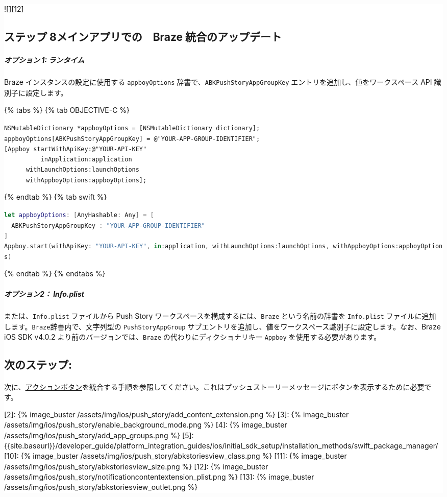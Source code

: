 ![][12]

## ステップ 8メインアプリでの　Braze 統合のアップデート

##### オプション 1: ランタイム

Braze インスタンスの設定に使用する `appboyOptions` 辞書で、`ABKPushStoryAppGroupKey` エントリを追加し、値をワークスペース API 識別子に設定します。

{% tabs %}
{% tab OBJECTIVE-C %}

```objc
NSMutableDictionary *appboyOptions = [NSMutableDictionary dictionary];
appboyOptions[ABKPushStoryAppGroupKey] = @"YOUR-APP-GROUP-IDENTIFIER";
[Appboy startWithApiKey:@"YOUR-API-KEY"
          inApplication:application
      withLaunchOptions:launchOptions
      withAppboyOptions:appboyOptions];
```

{% endtab %}
{% tab swift %}

```swift
let appboyOptions: [AnyHashable: Any] = [
  ABKPushStoryAppGroupKey : "YOUR-APP-GROUP-IDENTIFIER"
]
Appboy.start(withApiKey: "YOUR-API-KEY", in:application, withLaunchOptions:launchOptions, withAppboyOptions:appboyOptions)
```

{% endtab %}
{% endtabs %}

##### オプション2： Info.plist

または、`Info.plist` ファイルから Push Story ワークスペースを構成するには、`Braze` という名前の辞書を `Info.plist` ファイルに追加します。`Braze`辞書内で、文字列型の `PushStoryAppGroup` サブエントリを追加し、値をワークスペース識別子に設定します。なお、Braze iOS SDK v4.0.2 より前のバージョンでは、`Braze` の代わりにディクショナリキー `Appboy` を使用する必要があります。

## 次のステップ:

次に、[アクションボタン]({{site.baseurl}}/developer_guide/platform_integration_guides/ios/push_notifications/customization/action_buttons/)を統合する手順を参照してください。これはプッシュストーリーメッセージにボタンを表示するために必要です。

[1]: {{site.baseurl}}/developer_guide/platform_integration_guides/ios/push_notifications/integration/
[2]: {% image_buster /assets/img/ios/push_story/add_content_extension.png %}
[3]: {% image_buster /assets/img/ios/push_story/enable_background_mode.png %}
[4]: {% image_buster /assets/img/ios/push_story/add_app_groups.png %}
[5]: {{site.baseurl}}/developer_guide/platform_integration_guides/ios/initial_sdk_setup/installation_methods/swift_package_manager/
[10]: {% image_buster /assets/img/ios/push_story/abkstoriesview_class.png %}
[11]: {% image_buster /assets/img/ios/push_story/abkstoriesview_size.png %}
[12]: {% image_buster /assets/img/ios/push_story/notificationcontentextension_plist.png %}
[13]: {% image_buster /assets/img/ios/push_story/abkstoriesview_outlet.png %}

